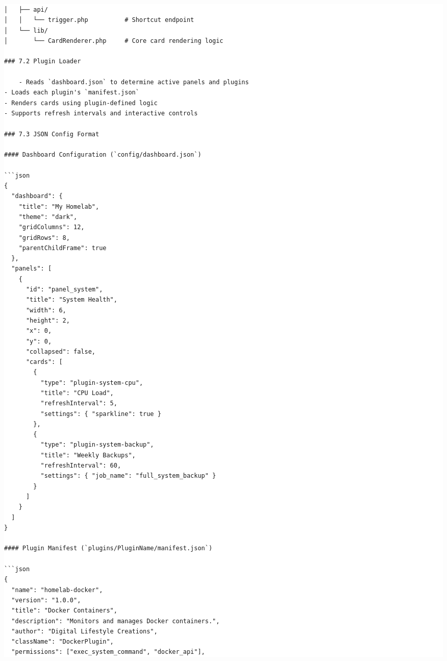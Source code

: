```plaintext
│   ├── api/
│   │   └── trigger.php          # Shortcut endpoint
│   └── lib/
│       └── CardRenderer.php     # Core card rendering logic

### 7.2 Plugin Loader

	- Reads `dashboard.json` to determine active panels and plugins  
- Loads each plugin's `manifest.json`  
- Renders cards using plugin-defined logic  
- Supports refresh intervals and interactive controls

### 7.3 JSON Config Format

#### Dashboard Configuration (`config/dashboard.json`)

```json
{
  "dashboard": {
    "title": "My Homelab",
    "theme": "dark",
    "gridColumns": 12,
    "gridRows": 8,
    "parentChildFrame": true
  },
  "panels": [
    {
      "id": "panel_system",
      "title": "System Health",
      "width": 6,
      "height": 2,
      "x": 0,
      "y": 0,
      "collapsed": false,
      "cards": [
        {
          "type": "plugin-system-cpu",
          "title": "CPU Load",
          "refreshInterval": 5,
          "settings": { "sparkline": true }
        },
        {
          "type": "plugin-system-backup",
          "title": "Weekly Backups",
          "refreshInterval": 60,
          "settings": { "job_name": "full_system_backup" }
        }
      ]
    }
  ]
}

#### Plugin Manifest (`plugins/PluginName/manifest.json`)

```json
{
  "name": "homelab-docker",
  "version": "1.0.0",
  "title": "Docker Containers",
  "description": "Monitors and manages Docker containers.",
  "author": "Digital Lifestyle Creations",
  "className": "DockerPlugin",
  "permissions": ["exec_system_command", "docker_api"],
```